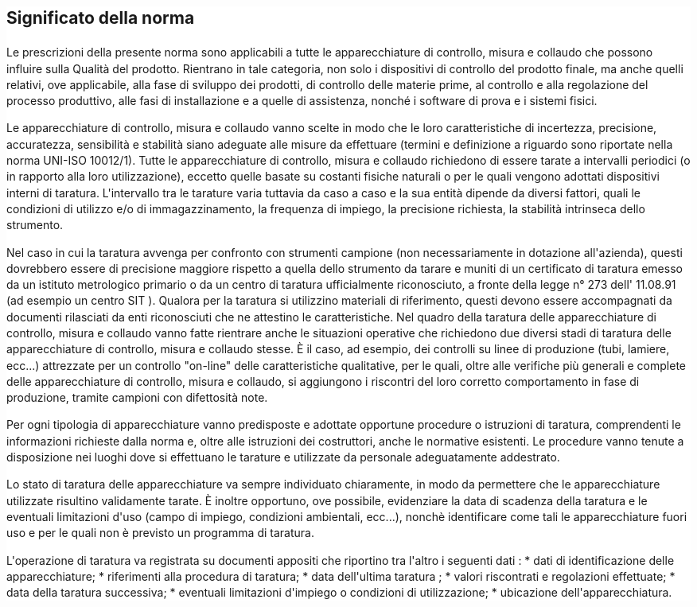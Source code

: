 ## Significato della norma
Le prescrizioni della presente norma sono applicabili a tutte le apparecchiature di controllo, misura e collaudo che possono influire sulla Qualità del prodotto. Rientrano in tale categoria, non solo i dispositivi di controllo del prodotto finale, ma anche quelli relativi, ove applicabile, alla fase di sviluppo dei prodotti, di controllo delle materie prime, al controllo e alla regolazione del processo produttivo, alle fasi di installazione e a quelle di assistenza, nonché i software di prova e i sistemi fisici.

Le apparecchiature di controllo, misura e collaudo vanno scelte in modo che le loro caratteristiche di incertezza, precisione, accuratezza, sensibilità e stabilità siano adeguate alle misure da effettuare (termini e definizione a riguardo sono riportate nella norma UNI-ISO 10012/1).
Tutte le apparecchiature di controllo, misura e collaudo richiedono di essere tarate a intervalli periodici (o in rapporto alla loro utilizzazione), eccetto quelle basate su costanti fisiche naturali o per le quali vengono adottati dispositivi interni di taratura. L'intervallo tra le tarature varia tuttavia da caso a caso e la sua entità dipende da diversi fattori, quali le condizioni di utilizzo e/o di immagazzinamento, la frequenza di impiego, la precisione richiesta, la stabilità intrinseca dello strumento.

Nel caso in cui la taratura avvenga per confronto con strumenti campione (non necessariamente in dotazione all'azienda), questi dovrebbero essere di precisione maggiore rispetto a quella dello strumento da tarare e muniti di un certificato di taratura emesso da un istituto metrologico primario o da un centro di taratura ufficialmente riconosciuto, a fronte della legge n° 273 dell' 11.08.91 (ad esempio un centro SIT ).
Qualora per la taratura si utilizzino materiali di riferimento, questi devono essere accompagnati da documenti rilasciati da enti riconosciuti che ne attestino le caratteristiche. Nel quadro della taratura delle apparecchiature di controllo, misura e collaudo vanno fatte rientrare anche le situazioni operative che richiedono due diversi stadi di taratura delle apparecchiature di controllo, misura e collaudo stesse. È il caso, ad esempio, dei controlli su linee di produzione (tubi, lamiere, ecc...) attrezzate per un controllo "on-line" delle caratteristiche qualitative, per le quali, oltre alle verifiche più generali e complete delle apparecchiature di controllo, misura e collaudo, si aggiungono i riscontri del loro corretto comportamento in fase di produzione, tramite campioni con difettosità note.

Per ogni tipologia di apparecchiature vanno predisposte e adottate opportune procedure o istruzioni di taratura, comprendenti le informazioni richieste dalla norma e, oltre alle istruzioni dei costruttori, anche le normative esistenti. Le procedure vanno tenute a disposizione nei luoghi dove si effettuano le tarature e utilizzate da personale adeguatamente addestrato.

Lo stato di taratura delle apparecchiature va sempre individuato chiaramente, in modo da permettere che le apparecchiature utilizzate risultino validamente tarate. È inoltre opportuno, ove possibile, evidenziare la data di scadenza della taratura e le eventuali limitazioni d'uso (campo di impiego, condizioni ambientali, ecc...), nonchè identificare come tali le apparecchiature fuori uso e per le quali non è previsto un programma di taratura.

L'operazione di taratura va registrata su documenti appositi che riportino tra l'altro i seguenti dati : 
 \* dati di identificazione delle apparecchiature;
 \* riferimenti alla procedura di taratura;
 \* data dell'ultima taratura ;
 \* valori riscontrati e regolazioni effettuate;
 \* data della taratura successiva;
 \* eventuali limitazioni d'impiego o condizioni di utilizzazione;
 \* ubicazione dell'apparecchiatura.
